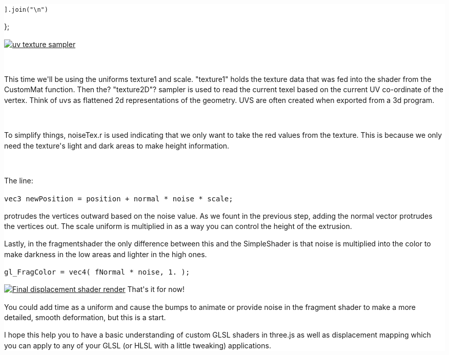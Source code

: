     ].join("\n")

};
</pre>

<a href="{{site.baseurl}}/images/blog/uvs-texture-sampler.jpg"><img class="size-full wp-image-340 alignleft" src="{{site.baseurl}}/images/blog/uvs-texture-sampler.jpg" alt="uv texture sampler" width="330" height="326" /></a>

&nbsp;

This time we'll be using the uniforms texture1 and scale. "texture1" holds the texture data that was fed into the shader from the CustomMat function. Then the? "texture2D"? sampler is used to read the current texel based on the current UV co-ordinate of the vertex. Think of uvs as flattened 2d representations of the geometry. UVS are often created when exported from a 3d program.

&nbsp;

To simplify things, noiseTex.r is used indicating that we only want to take the red values from the texture. This is because we only need the texture's light and dark areas to make height information.

&nbsp;

The line:

<pre>vec3 newPosition = position + normal * noise * scale;</pre>

protrudes the vertices outward based on the noise value. As we fount in the previous step, adding the normal vector protrudes the vertices out. The scale uniform is multiplied in as a way you can control the height of the extrusion.

Lastly, in the fragmentshader the only difference between this and the SimpleShader is that noise is multiplied into the color to make darkness in the low areas and lighter in the high ones.

<pre class="lang:default decode:true">gl_FragColor = vec4( fNormal * noise, 1. );</pre>

<div class="spacer"></div>

<a href="{{site.baseurl}}/images/blog/final-glsl-displacement-shader.jpg"><img class="size-full wp-image-341 alignright" src="{{site.baseurl}}/images/blog/final-glsl-displacement-shader.jpg" alt="Final displacement shader render" width="357" height="366" /></a>
That's it for now!

You could add time as a uniform and cause the bumps to animate or provide noise in the fragment shader to make a more detailed, smooth deformation, but this is a start.

I hope this help you to have a basic understanding of custom GLSL shaders in three.js as well as displacement mapping which you can apply to any of your GLSL (or HLSL with a little tweaking) applications.

<div class="spacer"></div>
